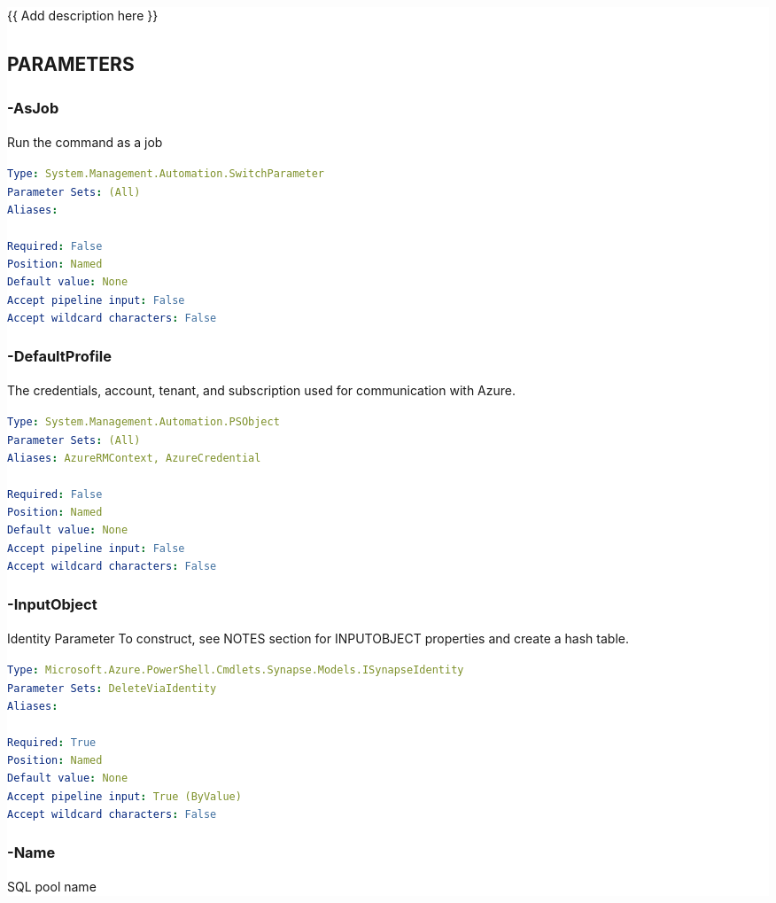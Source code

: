 {{ Add description here }}

## PARAMETERS

### -AsJob
Run the command as a job

```yaml
Type: System.Management.Automation.SwitchParameter
Parameter Sets: (All)
Aliases:

Required: False
Position: Named
Default value: None
Accept pipeline input: False
Accept wildcard characters: False
```

### -DefaultProfile
The credentials, account, tenant, and subscription used for communication with Azure.

```yaml
Type: System.Management.Automation.PSObject
Parameter Sets: (All)
Aliases: AzureRMContext, AzureCredential

Required: False
Position: Named
Default value: None
Accept pipeline input: False
Accept wildcard characters: False
```

### -InputObject
Identity Parameter
To construct, see NOTES section for INPUTOBJECT properties and create a hash table.

```yaml
Type: Microsoft.Azure.PowerShell.Cmdlets.Synapse.Models.ISynapseIdentity
Parameter Sets: DeleteViaIdentity
Aliases:

Required: True
Position: Named
Default value: None
Accept pipeline input: True (ByValue)
Accept wildcard characters: False
```

### -Name
SQL pool name
